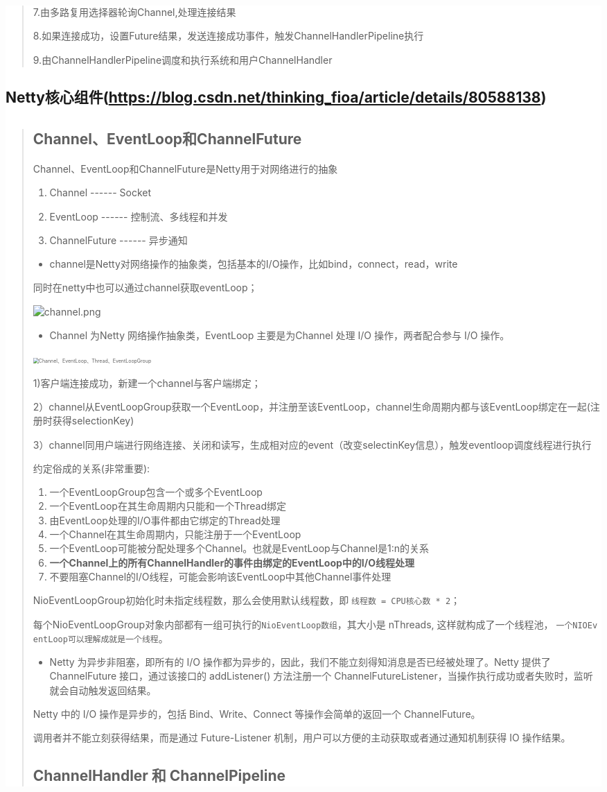>
>7.由多路复用选择器轮询Channel,处理连接结果
>
>8.如果连接成功，设置Future结果，发送连接成功事件，触发ChannelHandlerPipeline执行
>
>9.由ChannelHandlerPipeline调度和执行系统和用户ChannelHandler

## Netty核心组件(https://blog.csdn.net/thinking_fioa/article/details/80588138)

>## Channel、EventLoop和ChannelFuture
>
>Channel、EventLoop和ChannelFuture是Netty用于对网络进行的抽象
>
>1. Channel ------ Socket
>
>2. EventLoop ------ 控制流、多线程和并发
>
>3. ChannelFuture ------ 异步通知
>
>- channel是Netty对网络操作的抽象类，包括基本的I/O操作，比如bind，connect，read，write
>
> 同时在netty中也可以通过channel获取eventLoop；
>
>![channel.png](https://cdn.jsdelivr.net/gh/clawhub/image/diffuser/blog/19/11/29/45aedb41ab7f44c60a901d5a6a2a2472.jpg)
>
>- Channel 为Netty 网络操作抽象类，EventLoop 主要是为Channel 处理 I/O 操作，两者配合参与 I/O 操作。
>
> <img src="https://img-blog.csdn.net/20171203194916609?watermark/2/text/aHR0cDovL2Jsb2cuY3Nkbi5uZXQvY2hlbnNzeQ==/font/5a6L5L2T/fontsize/400/fill/I0JBQkFCMA==/dissolve/70/gravity/SouthEast" alt="Channel、EventLoop、Thread、EventLoopGroup" style="zoom:50%;" />
>
> 1)客户端连接成功，新建一个channel与客户端绑定；
>
> 2）channel从EventLoopGroup获取一个EventLoop，并注册至该EventLoop，channel生命周期内都与该EventLoop绑定在一起(注册时获得selectionKey)
>
> 3）channel同用户端进行网络连接、关闭和读写，生成相对应的event（改变selectinKey信息），触发eventloop调度线程进行执行
>
> 约定俗成的关系(非常重要):
>
>  1. 一个EventLoopGroup包含一个或多个EventLoop
> 2. 一个EventLoop在其生命周期内只能和一个Thread绑定
>  3. 由EventLoop处理的I/O事件都由它绑定的Thread处理
> 4. 一个Channel在其生命周期内，只能注册于一个EventLoop
>  5. 一个EventLoop可能被分配处理多个Channel。也就是EventLoop与Channel是1:n的关系
> 6. **一个Channel上的所有ChannelHandler的事件由绑定的EventLoop中的I/O线程处理**
> 7. 不要阻塞Channel的I/O线程，可能会影响该EventLoop中其他Channel事件处理
>
>NioEventLoopGroup初始化时未指定线程数，那么会使用默认线程数，即 `线程数 = CPU核心数 * 2`；
>
>每个NioEventLoopGroup对象内部都有一组可执行的`NioEventLoop数组`，其大小是 nThreads, 这样就构成了一个线程池， `一个NIOEventLoop可以理解成就是一个线程`。
>
>- Netty 为异步非阻塞，即所有的 I/O 操作都为异步的，因此，我们不能立刻得知消息是否已经被处理了。Netty 提供了 ChannelFuture 接口，通过该接口的 addListener() 方法注册一个 ChannelFutureListener，当操作执行成功或者失败时，监听就会自动触发返回结果。
>
>Netty 中的 I/O 操作是异步的，包括 Bind、Write、Connect 等操作会简单的返回一个 ChannelFuture。
>
>调用者并不能立刻获得结果，而是通过 Future-Listener 机制，用户可以方便的主动获取或者通过通知机制获得 IO 操作结果。
>
>## ChannelHandler 和 ChannelPipeline
>